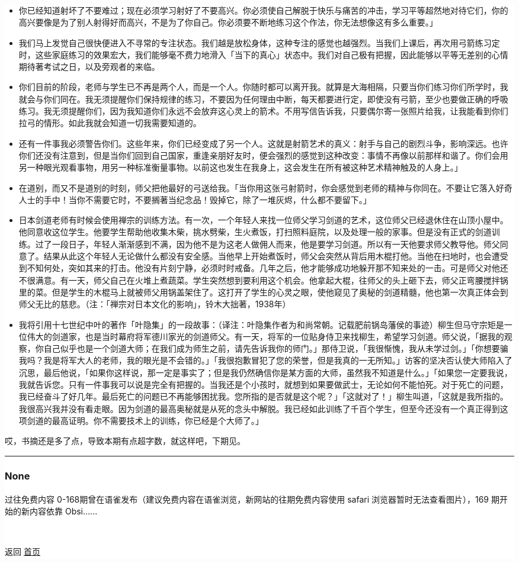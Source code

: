   * 你已经知道射坏了不要难过；现在必须学习射好了不要高兴。你必须使自己解脱于快乐与痛苦的冲击，学习平等超然地对待它们，你的高兴要像是为了别人射得好而高兴，不是为了你自己。你必须要不断地练习这个作法，你无法想像这有多么重要。」

  * 我们马上发觉自己很快便进入不寻常的专注状态。我们越是放松身体，这种专注的感觉也越强烈。当我们上课后，再次用弓箭练习定时，这些家庭练习的效果宏大，我们能够毫不费力地滑入「当下的真心」状态中。我们对自己极有把握，因此能够以平等无差别的心情期待著考试之日，以及旁观者的来临。

  * 你们目前的阶段，老师与学生已不再是两个人，而是一个人。你随时都可以离开我。就算是大海相隔，只要当你们练习你们所学时，我就会与你们同在。我无须提醒你们保持规律的练习，不要因为任何理由中断，每天都要进行定，即使没有弓箭，至少也要做正确的呼吸练习。我无须提醒你们，因为我知道你们永远不会放弃这心灵上的箭术。不用写信告诉我，只要偶尔寄一张照片给我，让我能看到你们拉弓的情形。如此我就会知道一切我需要知道的。

  * 还有一件事我必须警告你们。这些年来，你们已经变成了另一个人。这就是射箭艺术的真义：射手与自己的剧烈斗争，影响深远。也许你们还没有注意到，但是当你们回到自己国家，重逢亲朋好友时，便会强烈的感觉到这种改变：事情不再像以前那样和谐了。你们会用另一种眼光观看事物，用另一种标准衡量事物。以前这也发生在我身上，这会发生在所有被这种艺术精神触及的人身上。」

  * 在道别，而又不是道别的时刻，师父把他最好的弓送给我。「当你用这张弓射箭时，你会感觉到老师的精神与你同在。不要让它落入好奇人士的手中！当你不需要它时，不要搁著当纪念品！毁掉它，除了一堆灰烬，什么都不要留下。」

  * 日本剑道老师有时候会使用禅宗的训练方法。有一次，一个年轻人来找一位师父学习剑道的艺术，这位师父已经退休住在山顶小屋中。他同意收这位学生。他要学生帮助他收集木柴，挑水劈柴，生火煮饭，打扫照料庭院，以及处理一般的家事。但是没有正式的剑道训练。过了一段日子，年轻人渐渐感到不满，因为他不是为这老人做佣人而来，他是要学习剑道。所以有一天他要求师父教导他。师父同意了。结果从此这个年轻人无论做什么都没有安全感。当他早上开始煮饭时，师父会突然从背后用木棍打他。当他在扫地时，也会遭受到不知何处，突如其来的打击。他没有片刻宁静，必须时时戒备。几年之后，他才能够成功地躲开那不知来处的一击。可是师父对他还不很满意。有一天，师父自己在火堆上煮蔬菜。学生突然想到要利用这个机会。他拿起大棍，往师父的头上砸下去，师父正弯腰搅拌锅里的菜。但是学生的木棍马上就被师父用锅盖架住了。这打开了学生的心灵之眼，使他窥见了奥秘的剑道精髓，他也第一次真正体会到师父无比的慈悲。（注：「禅宗对日本文化的影响」，铃木大拙著，1938年）

  * 我将引用十七世纪中叶的著作「叶隐集」的一段故事：（译注：叶隐集作者为和尚常朝。记载肥前锅岛藩侯的事迹）柳生但马守宗矩是一位伟大的剑道家，也是当时幕府将军德川家光的剑道师父。有一天，将军的一位贴身侍卫来找柳生，希望学习剑道。师父说，「据我的观察，你自己似乎也是一个剑道大师；在我们成为师生之前，请先告诉我你的师门。」那侍卫说，「我很惭愧，我从未学过剑。」「你想要骗我吗？我是将军大人的老师，我的眼光是不会错的。」「我很抱歉冒犯了您的荣誉，但是我真的一无所知。」访客的坚决否认使大师陷入了沉思，最后他说，「如果你这样说，那一定是事实了；但是我仍然确信你是某方面的大师，虽然我不知道是什么。」「如果您一定要我说，我就告诉您。只有一件事我可以说是完全有把握的。当我还是个小孩时，就想到如果要做武士，无论如何不能怕死。对于死亡的问题，我已经奋斗了好几年。最后死亡的问题已不再能够困扰我。您所指的是否就是这个呢？」「这就对了！」柳生叫道，「这就是我所指的。我很高兴我并没有看走眼。因为剑道的最高奥秘就是从死的念头中解脱。我已经如此训练了千百个学生，但至今还没有一个真正得到这项剑道的最高证明。你不需要技术上的训练，你已经是个大师了。」

哎，书摘还是多了点，导致本期有点超字数，就这样吧，下期见。

* * *

### None

过往免费内容 0-168期曾在语雀发布（建议免费内容在语雀浏览，新网站的往期免费内容使用 safari 浏览器暂时无法查看图片），169 期开始的新内容依靠
Obsi......


<a href="https://github.com/Reno9527/awesome-xiaobot" style="color: white; text-decoration: none;">awesome-xiaobot</a>

返回 [首页](../README.md)
